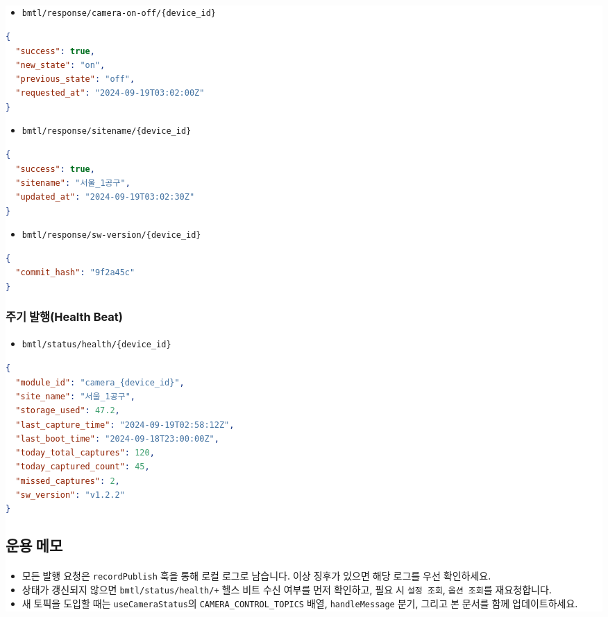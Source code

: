 - `bmtl/response/camera-on-off/{device_id}`
```json
{
  "success": true,
  "new_state": "on",
  "previous_state": "off",
  "requested_at": "2024-09-19T03:02:00Z"
}
```

- `bmtl/response/sitename/{device_id}`
```json
{
  "success": true,
  "sitename": "서울_1공구",
  "updated_at": "2024-09-19T03:02:30Z"
}
```

- `bmtl/response/sw-version/{device_id}`
```json
{
  "commit_hash": "9f2a45c"
}
```

### 주기 발행(Health Beat)

- `bmtl/status/health/{device_id}`
```json
{
  "module_id": "camera_{device_id}",
  "site_name": "서울_1공구",
  "storage_used": 47.2,
  "last_capture_time": "2024-09-19T02:58:12Z",
  "last_boot_time": "2024-09-18T23:00:00Z",
  "today_total_captures": 120,
  "today_captured_count": 45,
  "missed_captures": 2,
  "sw_version": "v1.2.2"
}
```

## 운용 메모

- 모든 발행 요청은 `recordPublish` 훅을 통해 로컬 로그로 남습니다. 이상 징후가 있으면 해당 로그를 우선 확인하세요.
- 상태가 갱신되지 않으면 `bmtl/status/health/+` 헬스 비트 수신 여부를 먼저 확인하고, 필요 시 `설정 조회`, `옵션 조회`를 재요청합니다.
- 새 토픽을 도입할 때는 `useCameraStatus`의 `CAMERA_CONTROL_TOPICS` 배열, `handleMessage` 분기, 그리고 본 문서를 함께 업데이트하세요.
